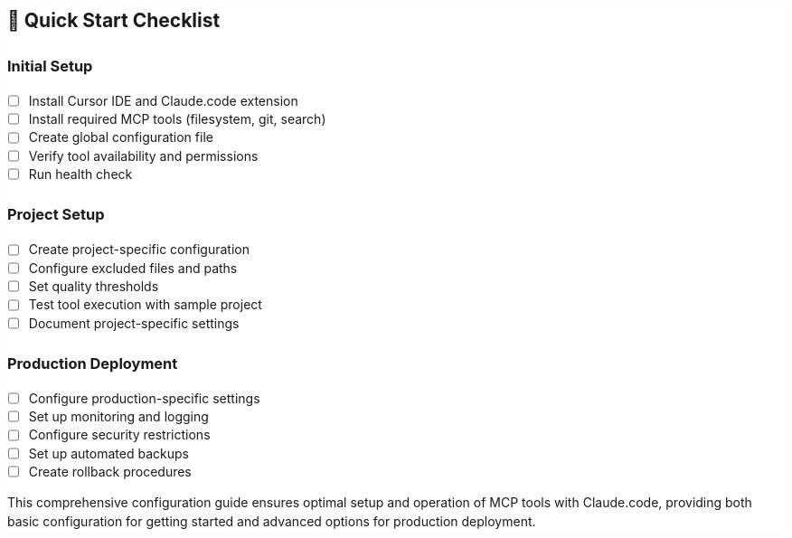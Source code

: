 ## 🚀 Quick Start Checklist

### Initial Setup
- [ ] Install Cursor IDE and Claude.code extension
- [ ] Install required MCP tools (filesystem, git, search)
- [ ] Create global configuration file
- [ ] Verify tool availability and permissions
- [ ] Run health check

### Project Setup
- [ ] Create project-specific configuration
- [ ] Configure excluded files and paths
- [ ] Set quality thresholds
- [ ] Test tool execution with sample project
- [ ] Document project-specific settings

### Production Deployment
- [ ] Configure production-specific settings
- [ ] Set up monitoring and logging
- [ ] Configure security restrictions
- [ ] Set up automated backups
- [ ] Create rollback procedures

This comprehensive configuration guide ensures optimal setup and operation of MCP tools with Claude.code, providing both basic configuration for getting started and advanced options for production deployment.